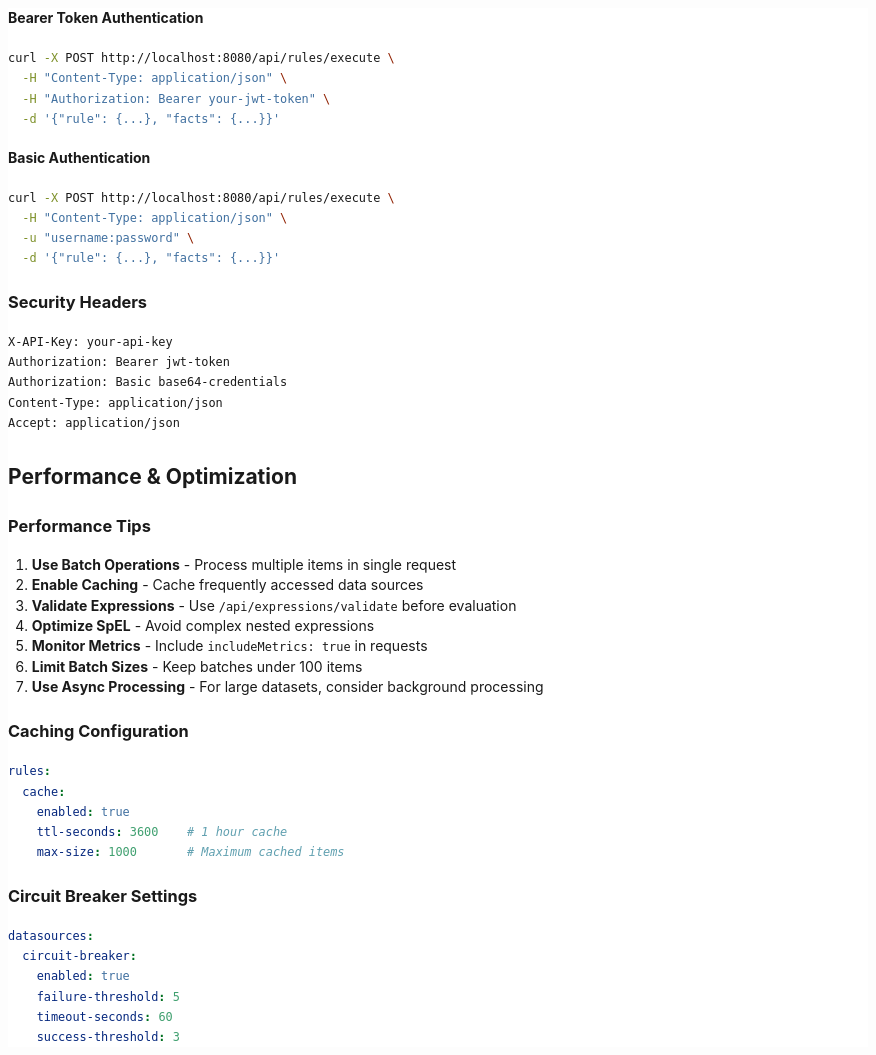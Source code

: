#### Bearer Token Authentication
```bash
curl -X POST http://localhost:8080/api/rules/execute \
  -H "Content-Type: application/json" \
  -H "Authorization: Bearer your-jwt-token" \
  -d '{"rule": {...}, "facts": {...}}'
```

#### Basic Authentication
```bash
curl -X POST http://localhost:8080/api/rules/execute \
  -H "Content-Type: application/json" \
  -u "username:password" \
  -d '{"rule": {...}, "facts": {...}}'
```

### Security Headers
```
X-API-Key: your-api-key
Authorization: Bearer jwt-token
Authorization: Basic base64-credentials
Content-Type: application/json
Accept: application/json
```

## Performance & Optimization

### Performance Tips
1. **Use Batch Operations** - Process multiple items in single request
2. **Enable Caching** - Cache frequently accessed data sources
3. **Validate Expressions** - Use `/api/expressions/validate` before evaluation
4. **Optimize SpEL** - Avoid complex nested expressions
5. **Monitor Metrics** - Include `includeMetrics: true` in requests
6. **Limit Batch Sizes** - Keep batches under 100 items
7. **Use Async Processing** - For large datasets, consider background processing

### Caching Configuration
```yaml
rules:
  cache:
    enabled: true
    ttl-seconds: 3600    # 1 hour cache
    max-size: 1000       # Maximum cached items
```

### Circuit Breaker Settings
```yaml
datasources:
  circuit-breaker:
    enabled: true
    failure-threshold: 5
    timeout-seconds: 60
    success-threshold: 3
```
